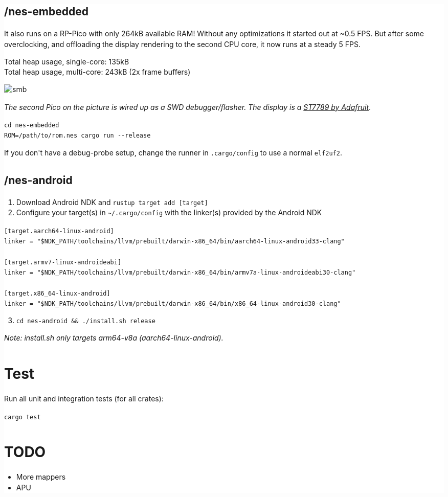 ## /nes-embedded
It also runs on a RP-Pico with only 264kB available RAM! Without any optimizations it started out at ~0.5 FPS. But after some overclocking, and offloading the display rendering to the second CPU core, it now runs at a steady 5 FPS.

Total heap usage, single-core: 135kB
<br>
Total heap usage, multi-core: 243kB (2x frame buffers)

<img width="600" alt="smb" src="screenshots/pico.jpg">


_The second Pico on the picture is wired up as a SWD debugger/flasher. The display is a [ST7789 by Adafruit](https://www.adafruit.com/product/4311)_.
<br>

```
cd nes-embedded
ROM=/path/to/rom.nes cargo run --release
```

If you don't have a debug-probe setup, change the runner in `.cargo/config` to use a normal `elf2uf2`.

## /nes-android

1. Download Android NDK and `rustup target add [target]`
2. Configure your target(s) in `~/.cargo/config` with the linker(s) provided by the Android NDK
```
[target.aarch64-linux-android]
linker = "$NDK_PATH/toolchains/llvm/prebuilt/darwin-x86_64/bin/aarch64-linux-android33-clang"

[target.armv7-linux-androideabi]
linker = "$NDK_PATH/toolchains/llvm/prebuilt/darwin-x86_64/bin/armv7a-linux-androideabi30-clang"

[target.x86_64-linux-android]
linker = "$NDK_PATH/toolchains/llvm/prebuilt/darwin-x86_64/bin/x86_64-linux-android30-clang"
```
3. `cd nes-android && ./install.sh release`

_Note: install.sh only targets arm64-v8a (aarch64-linux-android)._

# Test

Run all unit and integration tests (for all crates):

`cargo test`

# TODO

- More mappers
- APU

